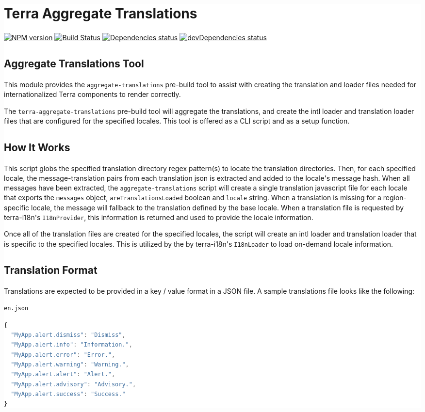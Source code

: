 # Terra Aggregate Translations

[![NPM version](https://badgen.net/npm/v/terra-aggregate-translations)](https://www.npmjs.org/package/@cerner/terra-aggregate-translations)
[![Build Status](https://badgen.net/travis/cerner/terra-toolkit)](https://travis-ci.com/cerner/terra-toolkit)
[![Dependencies status](https://badgen.net/david/dep/cerner/terra-aggregate-translations)](https://david-dm.org/cerner/@cerner/terra-aggregate-translations)
[![devDependencies status](https://badgen.net/david/dev/cerner/terra-aggregate-translations)](https://david-dm.org/cerner/@cerner/terra-aggregate-translations?type=dev)

## Aggregate Translations Tool

This module provides the `aggregate-translations` pre-build tool to assist with creating the translation and loader files needed for internationalized Terra components to render correctly.

 The `terra-aggregate-translations` pre-build tool will aggregate the translations, and create the intl loader and translation loader files that are configured for the specified locales. This tool is offered as a CLI script and as a setup function.

## How It Works

This script globs the specified translation directory regex pattern(s) to locate the translation directories. Then,
for each specified locale, the message-translation pairs from each translation json is extracted and added to the locale's message hash. When all messages have been extracted, the `aggregate-translations` script will create a single translation javascript file for each locale that exports the `messages` object, `areTranslationsLoaded` boolean and `locale` string. When a translation is missing for a region-specific locale, the message will fallback to the translation defined by the base locale. When a translation file is requested by terra-i18n's `I18nProvider`, this information is returned and used to provide the locale information.

Once all of the translation files are created for the specified locales, the script will create an intl loader and translation loader that is specific to the specified locales. This is utilized by the by terra-i18n's `I18nLoader` to load on-demand locale information.

## Translation Format

Translations are expected to be provided in a key / value format in a JSON file. A sample translations file looks like the following:

`en.json`

```js
{
  "MyApp.alert.dismiss": "Dismiss",
  "MyApp.alert.info": "Information.",
  "MyApp.alert.error": "Error.",
  "MyApp.alert.warning": "Warning.",
  "MyApp.alert.alert": "Alert.",
  "MyApp.alert.advisory": "Advisory.",
  "MyApp.alert.success": "Success."
}
```
